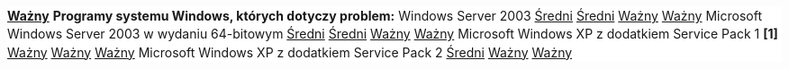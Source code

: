 <td style="border:1px solid black;"><a href="http://technet.microsoft.com/security/bulletin/rating"><strong>Ważny</strong></a></td>
</tr>
<tr class="odd">
<td style="border:1px solid black;"><strong>Programy systemu Windows, których dotyczy problem:</strong></td>
<td style="border:1px solid black;"></td>
<td style="border:1px solid black;"></td>
<td style="border:1px solid black;"></td>
<td style="border:1px solid black;"></td>
<td style="border:1px solid black;"></td>
<td style="border:1px solid black;"></td>
</tr>
<tr class="even">
<td style="border:1px solid black;">Windows Server 2003</td>
<td style="border:1px solid black;"></td>
<td style="border:1px solid black;"><a href="http://www.microsoft.com/downloads/details.aspx?familyid=d1747015-10c8-411f-8c26-773b59008fd8">Średni</a></td>
<td style="border:1px solid black;"></td>
<td style="border:1px solid black;"><a href="http://www.microsoft.com/downloads/details.aspx?familyid=3a36e94b-a39f-4b56-8a2d-42f1089dd158">Średni</a></td>
<td style="border:1px solid black;"><a href="http://www.microsoft.com/downloads/details.aspx?familyid=aacb97cb-e8f0-461f-b2d2-f1065229b64e">Ważny</a></td>
<td style="border:1px solid black;"><a href="http://www.microsoft.com/downloads/details.aspx?familyid=10836f38-a38b-47d5-b87b-18d8e26eefaa">Ważny</a></td>
</tr>
<tr class="odd">
<td style="border:1px solid black;">Microsoft Windows Server 2003 w wydaniu 64-bitowym</td>
<td style="border:1px solid black;"></td>
<td style="border:1px solid black;"><a href="http://www.microsoft.com/downloads/details.aspx?familyid=005930c0-4c3f-4fd3-9e08-d586632c5486">Średni</a></td>
<td style="border:1px solid black;"></td>
<td style="border:1px solid black;"><a href="http://www.microsoft.com/downloads/details.aspx?familyid=06662d6d-e397-40f7-a7a6-9330fba17ebf">Średni</a></td>
<td style="border:1px solid black;"><a href="http://www.microsoft.com/downloads/details.aspx?familyid=95849ab9-36bf-4a90-bc37-3b4fb6dcdf9a">Ważny</a></td>
<td style="border:1px solid black;"><a href="http://www.microsoft.com/downloads/details.aspx?familyid=06cf9e85-c66d-4a7d-b2eb-99de9423b60f">Ważny</a></td>
</tr>
<tr class="even">
<td style="border:1px solid black;">Microsoft Windows XP z dodatkiem Service Pack 1</td>
<td style="border:1px solid black;"><strong>[1]</strong></td>
<td style="border:1px solid black;"><a href="http://www.microsoft.com/downloads/details.aspx?familyid=703de7d8-68d9-4a92-8c59-87221f89ef14">Ważny</a></td>
<td style="border:1px solid black;"></td>
<td style="border:1px solid black;"><a href="http://www.microsoft.com/downloads/details.aspx?familyid=96bbd220-5e2a-43ad-b8b7-54ec608bd8be">Ważny</a></td>
<td style="border:1px solid black;"><a href="http://www.microsoft.com/downloads/details.aspx?familyid=27115d5c-3e4a-4f41-b81e-376aa1cd204f">Ważny</a></td>
<td style="border:1px solid black;"></td>
</tr>
<tr class="odd">
<td style="border:1px solid black;">Microsoft Windows XP z dodatkiem Service Pack 2</td>
<td style="border:1px solid black;"></td>
<td style="border:1px solid black;"><a href="http://www.microsoft.com/downloads/details.aspx?familyid=703de7d8-68d9-4a92-8c59-87221f89ef14">Średni</a></td>
<td style="border:1px solid black;"></td>
<td style="border:1px solid black;"><a href="http://www.microsoft.com/downloads/details.aspx?familyid=96bbd220-5e2a-43ad-b8b7-54ec608bd8be">Ważny</a></td>
<td style="border:1px solid black;"><a href="http://www.microsoft.com/downloads/details.aspx?familyid=27115d5c-3e4a-4f41-b81e-376aa1cd204f">Ważny</a></td>
<td style="border:1px solid black;"></td>
</tr>
<tr class="even">